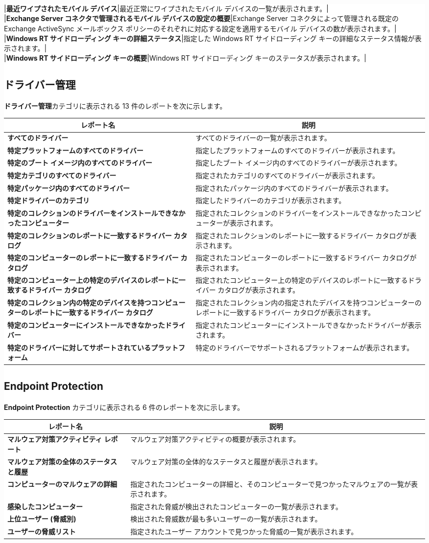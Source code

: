 |**最近ワイプされたモバイル デバイス**|最近正常にワイプされたモバイル デバイスの一覧が表示されます。|  
|**Exchange Server コネクタで管理されるモバイル デバイスの設定の概要**|Exchange Server コネクタによって管理される既定の Exchange ActiveSync メールボックス ポリシーのそれぞれに対応する設定を適用するモバイル デバイスの数が表示されます。|  
|**Windows RT サイドローディング キーの詳細ステータス**|指定した Windows RT サイドローディング キーの詳細なステータス情報が表示されます。|  
|**Windows RT サイドローディング キーの概要**|Windows RT サイドローディング キーのステータスが表示されます。|  



## <a name="driver-management"></a>ドライバー管理  

**ドライバー管理**カテゴリに表示される 13 件のレポートを次に示します。 

|レポート名|説明|  
|-----------------|-----------------|  
|**すべてのドライバー**|すべてのドライバーの一覧が表示されます。|  
|**特定プラットフォームのすべてのドライバー**|指定したプラットフォームのすべてのドライバーが表示されます。|  
|**特定のブート イメージ内のすべてのドライバー**|指定したブート イメージ内のすべてのドライバーが表示されます。|  
|**特定カテゴリのすべてのドライバー**|指定されたカテゴリのすべてのドライバーが表示されます。|  
|**特定パッケージ内のすべてのドライバー**|指定されたパッケージ内のすべてのドライバーが表示されます。|  
|**特定ドライバーのカテゴリ**|指定したドライバーのカテゴリが表示されます。|  
|**特定のコレクションのドライバーをインストールできなかったコンピューター**|指定されたコレクションのドライバーをインストールできなかったコンピューターが表示されます。|  
|**特定のコレクションのレポートに一致するドライバー カタログ**|指定されたコレクションのレポートに一致するドライバー カタログが表示されます。|  
|**特定のコンピューターのレポートに一致するドライバー カタログ**|指定されたコンピューターのレポートに一致するドライバー カタログが表示されます。|  
|**特定のコンピューター上の特定のデバイスのレポートに一致するドライバー カタログ**|指定されたコンピューター上の特定のデバイスのレポートに一致するドライバー カタログが表示されます。|  
|**特定のコレクション内の特定のデバイスを持つコンピューターのレポートに一致するドライバー カタログ**|指定されたコレクション内の指定されたデバイスを持つコンピューターのレポートに一致するドライバー カタログが表示されます。|  
|**特定のコンピューターにインストールできなかったドライバー**|指定されたコンピューターにインストールできなかったドライバーが表示されます。|  
|**特定のドライバーに対してサポートされているプラットフォーム**|特定のドライバーでサポートされるプラットフォームが表示されます。|  



## <a name="endpoint-protection"></a>Endpoint Protection  

**Endpoint Protection** カテゴリに表示される 6 件のレポートを次に示します。 

|レポート名|説明|  
|-----------------|-----------------|  
|**マルウェア対策アクティビティ レポート**|マルウェア対策アクティビティの概要が表示されます。|  
|**マルウェア対策の全体のステータスと履歴**|マルウェア対策の全体的なステータスと履歴が表示されます。|  
|**コンピューターのマルウェアの詳細**|指定されたコンピューターの詳細と、そのコンピューターで見つかったマルウェアの一覧が表示されます。|  
|**感染したコンピューター**|指定された脅威が検出されたコンピューターの一覧が表示されます。|  
|**上位ユーザー (脅威別)**|検出された脅威数が最も多いユーザーの一覧が表示されます。|  
|**ユーザーの脅威リスト**|指定されたユーザー アカウントで見つかった脅威の一覧が表示されます。|  

